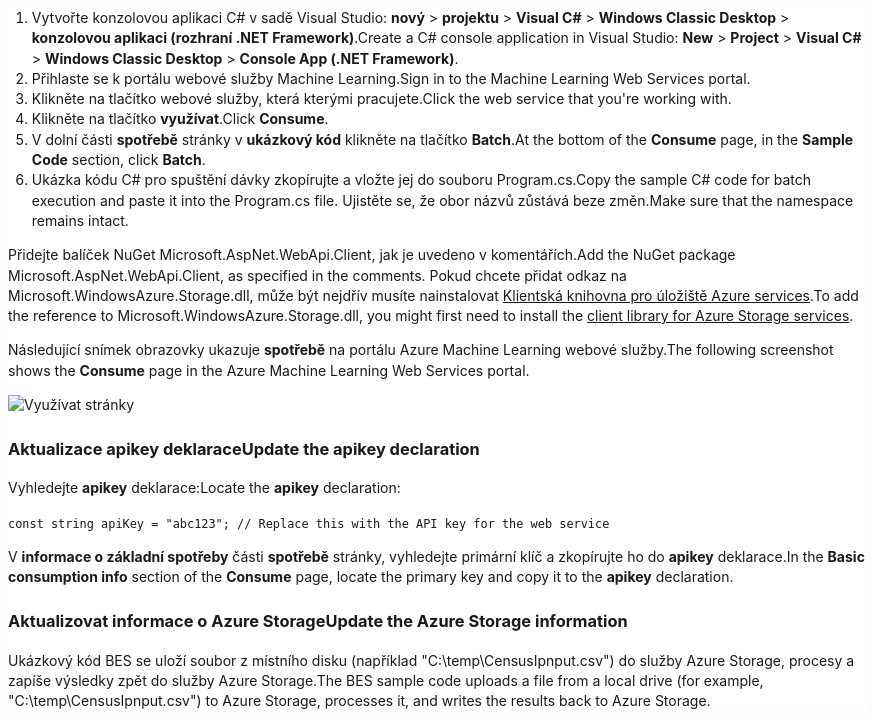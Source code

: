 1. <span data-ttu-id="9836c-140">Vytvořte konzolovou aplikaci C# v sadě Visual Studio: **nový** > **projektu** > **Visual C#** > **Windows Classic Desktop** > **konzolovou aplikaci (rozhraní .NET Framework)**.</span><span class="sxs-lookup"><span data-stu-id="9836c-140">Create a C# console application in Visual Studio: **New** > **Project** > **Visual C#** > **Windows Classic Desktop** > **Console App (.NET Framework)**.</span></span>
2. <span data-ttu-id="9836c-141">Přihlaste se k portálu webové služby Machine Learning.</span><span class="sxs-lookup"><span data-stu-id="9836c-141">Sign in to the Machine Learning Web Services portal.</span></span>
3. <span data-ttu-id="9836c-142">Klikněte na tlačítko webové služby, která kterými pracujete.</span><span class="sxs-lookup"><span data-stu-id="9836c-142">Click the web service that you're working with.</span></span>
4. <span data-ttu-id="9836c-143">Klikněte na tlačítko **využívat**.</span><span class="sxs-lookup"><span data-stu-id="9836c-143">Click **Consume**.</span></span>
5. <span data-ttu-id="9836c-144">V dolní části **spotřebě** stránky v **ukázkový kód** klikněte na tlačítko **Batch**.</span><span class="sxs-lookup"><span data-stu-id="9836c-144">At the bottom of the **Consume** page, in the **Sample Code** section, click **Batch**.</span></span>
6. <span data-ttu-id="9836c-145">Ukázka kódu C# pro spuštění dávky zkopírujte a vložte jej do souboru Program.cs.</span><span class="sxs-lookup"><span data-stu-id="9836c-145">Copy the sample C# code for batch execution and paste it into the Program.cs file.</span></span> <span data-ttu-id="9836c-146">Ujistěte se, že obor názvů zůstává beze změn.</span><span class="sxs-lookup"><span data-stu-id="9836c-146">Make sure that the namespace remains intact.</span></span>

<span data-ttu-id="9836c-147">Přidejte balíček NuGet Microsoft.AspNet.WebApi.Client, jak je uvedeno v komentářích.</span><span class="sxs-lookup"><span data-stu-id="9836c-147">Add the NuGet package Microsoft.AspNet.WebApi.Client, as specified in the comments.</span></span> <span data-ttu-id="9836c-148">Pokud chcete přidat odkaz na Microsoft.WindowsAzure.Storage.dll, může být nejdřív musíte nainstalovat [Klientská knihovna pro úložiště Azure services](https://www.nuget.org/packages/WindowsAzure.Storage).</span><span class="sxs-lookup"><span data-stu-id="9836c-148">To add the reference to Microsoft.WindowsAzure.Storage.dll, you might first need to install the [client library for Azure Storage services](https://www.nuget.org/packages/WindowsAzure.Storage).</span></span>

<span data-ttu-id="9836c-149">Následující snímek obrazovky ukazuje **spotřebě** na portálu Azure Machine Learning webové služby.</span><span class="sxs-lookup"><span data-stu-id="9836c-149">The following screenshot shows the **Consume** page in the Azure Machine Learning Web Services portal.</span></span>

![Využívat stránky][1]

### <a name="update-the-apikey-declaration"></a><span data-ttu-id="9836c-151">Aktualizace apikey deklarace</span><span class="sxs-lookup"><span data-stu-id="9836c-151">Update the apikey declaration</span></span>
<span data-ttu-id="9836c-152">Vyhledejte **apikey** deklarace:</span><span class="sxs-lookup"><span data-stu-id="9836c-152">Locate the **apikey** declaration:</span></span>

    const string apiKey = "abc123"; // Replace this with the API key for the web service

<span data-ttu-id="9836c-153">V **informace o základní spotřeby** části **spotřebě** stránky, vyhledejte primární klíč a zkopírujte ho do **apikey** deklarace.</span><span class="sxs-lookup"><span data-stu-id="9836c-153">In the **Basic consumption info** section of the **Consume** page, locate the primary key and copy it to the **apikey** declaration.</span></span>

### <a name="update-the-azure-storage-information"></a><span data-ttu-id="9836c-154">Aktualizovat informace o Azure Storage</span><span class="sxs-lookup"><span data-stu-id="9836c-154">Update the Azure Storage information</span></span>
<span data-ttu-id="9836c-155">Ukázkový kód BES se uloží soubor z místního disku (například "C:\temp\CensusIpnput.csv") do služby Azure Storage, procesy a zapíše výsledky zpět do služby Azure Storage.</span><span class="sxs-lookup"><span data-stu-id="9836c-155">The BES sample code uploads a file from a local drive (for example, "C:\temp\CensusIpnput.csv") to Azure Storage, processes it, and writes the results back to Azure Storage.</span></span>  


[1]: ./media/machine-learning-retrain-existing-arm-web-service/machine-learning-retrain-models-consume-page.png
[4]: ./media/machine-learning-retrain-existing-arm-web-service/machine-learning-retrain-models-programmatically-IMAGE04.png
[6]: ./media/machine-learning-retrain-existing-arm-web-service/machine-learning-retrain-models-programmatically-IMAGE06.png
[train-model]: https://msdn.microsoft.com/library/azure/5cc7053e-aa30-450d-96c0-dae4be720977/